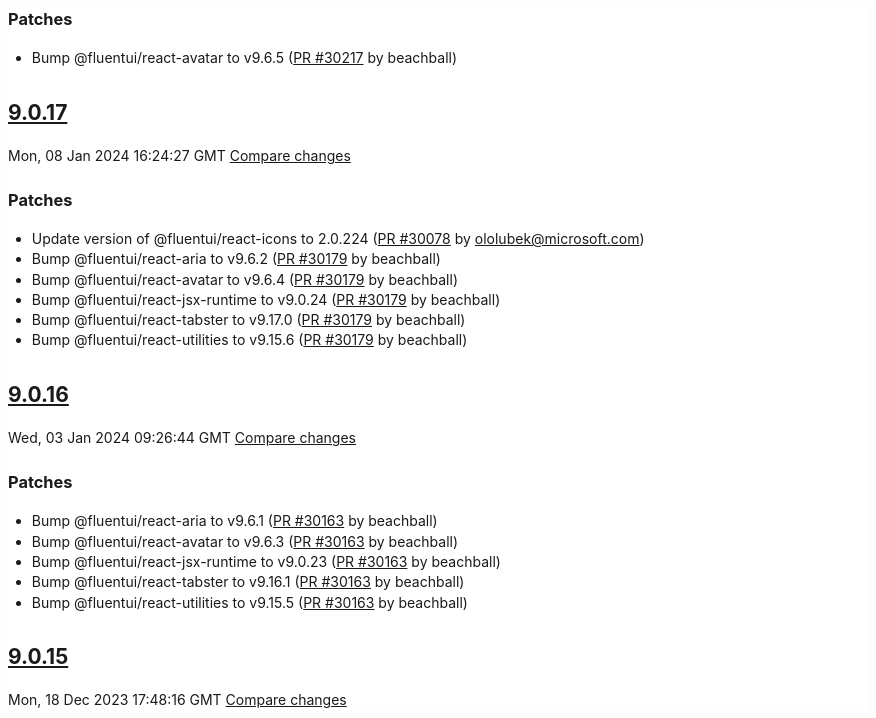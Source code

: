 ### Patches

- Bump @fluentui/react-avatar to v9.6.5 ([PR #30217](https://github.com/microsoft/fluentui/pull/30217) by beachball)

## [9.0.17](https://github.com/microsoft/fluentui/tree/@fluentui/react-tags_v9.0.17)

Mon, 08 Jan 2024 16:24:27 GMT
[Compare changes](https://github.com/microsoft/fluentui/compare/@fluentui/react-tags_v9.0.16..@fluentui/react-tags_v9.0.17)

### Patches

- Update version of @fluentui/react-icons to 2.0.224 ([PR #30078](https://github.com/microsoft/fluentui/pull/30078) by ololubek@microsoft.com)
- Bump @fluentui/react-aria to v9.6.2 ([PR #30179](https://github.com/microsoft/fluentui/pull/30179) by beachball)
- Bump @fluentui/react-avatar to v9.6.4 ([PR #30179](https://github.com/microsoft/fluentui/pull/30179) by beachball)
- Bump @fluentui/react-jsx-runtime to v9.0.24 ([PR #30179](https://github.com/microsoft/fluentui/pull/30179) by beachball)
- Bump @fluentui/react-tabster to v9.17.0 ([PR #30179](https://github.com/microsoft/fluentui/pull/30179) by beachball)
- Bump @fluentui/react-utilities to v9.15.6 ([PR #30179](https://github.com/microsoft/fluentui/pull/30179) by beachball)

## [9.0.16](https://github.com/microsoft/fluentui/tree/@fluentui/react-tags_v9.0.16)

Wed, 03 Jan 2024 09:26:44 GMT
[Compare changes](https://github.com/microsoft/fluentui/compare/@fluentui/react-tags_v9.0.15..@fluentui/react-tags_v9.0.16)

### Patches

- Bump @fluentui/react-aria to v9.6.1 ([PR #30163](https://github.com/microsoft/fluentui/pull/30163) by beachball)
- Bump @fluentui/react-avatar to v9.6.3 ([PR #30163](https://github.com/microsoft/fluentui/pull/30163) by beachball)
- Bump @fluentui/react-jsx-runtime to v9.0.23 ([PR #30163](https://github.com/microsoft/fluentui/pull/30163) by beachball)
- Bump @fluentui/react-tabster to v9.16.1 ([PR #30163](https://github.com/microsoft/fluentui/pull/30163) by beachball)
- Bump @fluentui/react-utilities to v9.15.5 ([PR #30163](https://github.com/microsoft/fluentui/pull/30163) by beachball)

## [9.0.15](https://github.com/microsoft/fluentui/tree/@fluentui/react-tags_v9.0.15)

Mon, 18 Dec 2023 17:48:16 GMT
[Compare changes](https://github.com/microsoft/fluentui/compare/@fluentui/react-tags_v9.0.14..@fluentui/react-tags_v9.0.15)
